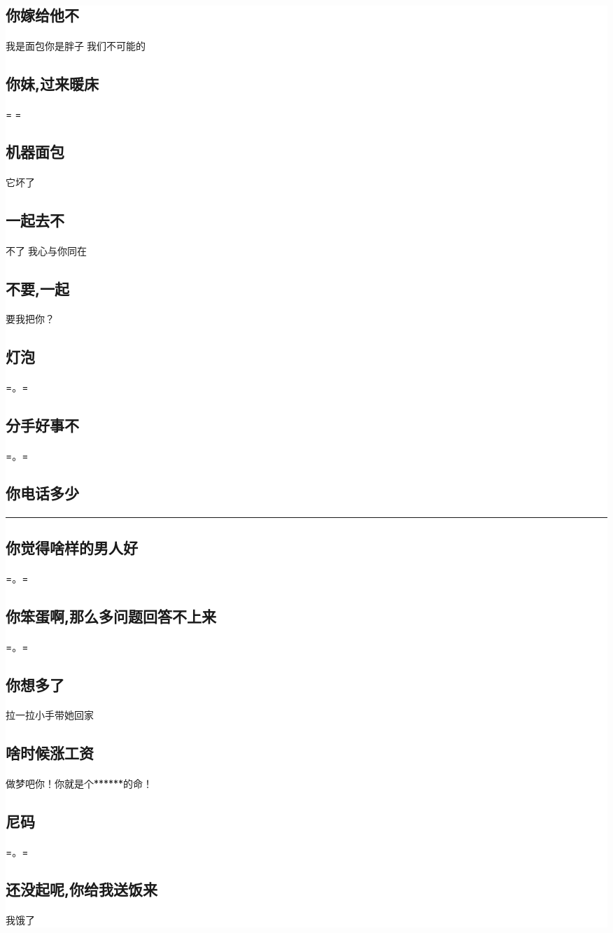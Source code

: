 ## 你嫁给他不
我是面包你是胖子  我们不可能的

## 你妹,过来暖床
= =

## 机器面包
它坏了

## 一起去不
不了 我心与你同在

## 不要,一起
要我把你？

## 灯泡
=。=

## 分手好事不
=。=

## 你电话多少
******

## 你觉得啥样的男人好
=。=

## 你笨蛋啊,那么多问题回答不上来
=。=

## 你想多了
拉一拉小手带她回家

## 啥时候涨工资
做梦吧你！你就是个******的命！

## 尼码
=。=

## 还没起呢,你给我送饭来
我饿了
